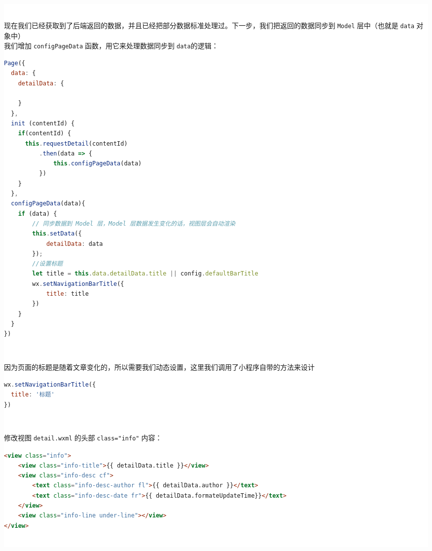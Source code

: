 <br>  

现在我们已经获取到了后端返回的数据，并且已经把部分数据标准处理过。下一步，我们把返回的数据同步到 `Model` 层中（也就是 `data` 对象中）  
我们增加 `configPageData` 函数，用它来处理数据同步到 `data`的逻辑：  
```js
Page({
  data: {
    detailData: {

    }
  },
  init (contentId) {
    if(contentId) {
      this.requestDetail(contentId)
          .then(data => {
              this.configPageData(data)
          })
    }
  },
  configPageData(data){
    if (data) {
        // 同步数据到 Model 层，Model 层数据发生变化的话，视图层会自动渲染
        this.setData({
            detailData: data
        });
        //设置标题
        let title = this.data.detailData.title || config.defaultBarTitle
        wx.setNavigationBarTitle({
            title: title
        })
    }
  }
})
```  
<br>

因为页面的标题是随着文章变化的，所以需要我们动态设置，这里我们调用了小程序自带的方法来设计  
```js
wx.setNavigationBarTitle({
  title: '标题'
})
```
<br>  

修改视图 `detail.wxml` 的头部 `class="info"` 内容：  
```html
<view class="info">
    <view class="info-title">{{ detailData.title }}</view>
    <view class="info-desc cf">
        <text class="info-desc-author fl">{{ detailData.author }}</text>
        <text class="info-desc-date fr">{{ detailData.formateUpdateTime}}</text>
    </view>
    <view class="info-line under-line"></view>
</view>
```  
<br>  
